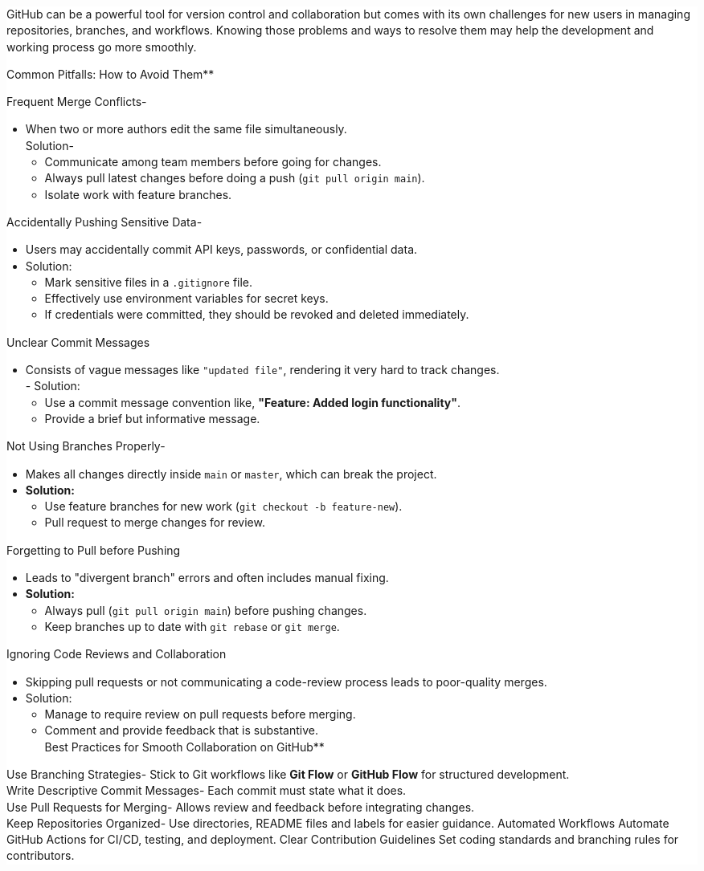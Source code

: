GitHub can be a powerful tool for version control and collaboration but comes with its own challenges for new users in managing repositories, branches, and workflows. Knowing those problems and ways to resolve them may help the development and working process go more smoothly.  

Common Pitfalls: How to Avoid Them**  

Frequent Merge Conflicts-
   - When two or more authors edit the same file simultaneously.  
Solution-
     - Communicate among team members before going for changes.  
     - Always pull latest changes before doing a push (`git pull origin main`).  
     - Isolate work with feature branches.  

Accidentally Pushing Sensitive Data-
   - Users may accidentally commit API keys, passwords, or confidential data.  
   - Solution: 
      - Mark sensitive files in a `.gitignore` file.  
      - Effectively use environment variables for secret keys.  
      - If credentials were committed, they should be revoked and deleted immediately.  

Unclear Commit Messages
   - Consists of vague messages like `"updated file"`, rendering it very hard to track changes.  
    - Solution:  
        - Use a commit message convention like, **"Feature: Added login functionality"**.  
        - Provide a brief but informative message.  

Not Using Branches Properly-
   - Makes all changes directly inside `main` or `master`, which can break the project.  
   - **Solution:**  
     - Use feature branches for new work (`git checkout -b feature-new`).  
     - Pull request to merge changes for review.  

Forgetting to Pull before Pushing
   - Leads to "divergent branch" errors and often includes manual fixing.  
   - **Solution:**  
     - Always pull (`git pull origin main`) before pushing changes.  
     - Keep branches up to date with `git rebase` or `git merge`.  

Ignoring Code Reviews and Collaboration
   - Skipping pull requests or not communicating a code-review process leads to poor-quality merges.  
   - Solution: 
     - Manage to require review on pull requests before merging.  
     - Comment and provide feedback that is substantive.  
Best Practices for Smooth Collaboration on GitHub**  

Use Branching Strategies-  Stick to Git workflows like **Git Flow** or **GitHub Flow** for structured development.  
Write Descriptive Commit Messages- Each commit must state what it does.  
Use Pull Requests for Merging- Allows review and feedback before integrating changes.   
Keep Repositories Organized- Use directories, README files and labels for easier guidance.
Automated Workflows Automate GitHub Actions for CI/CD, testing, and deployment.
Clear Contribution Guidelines Set coding standards and branching rules for contributors. 
